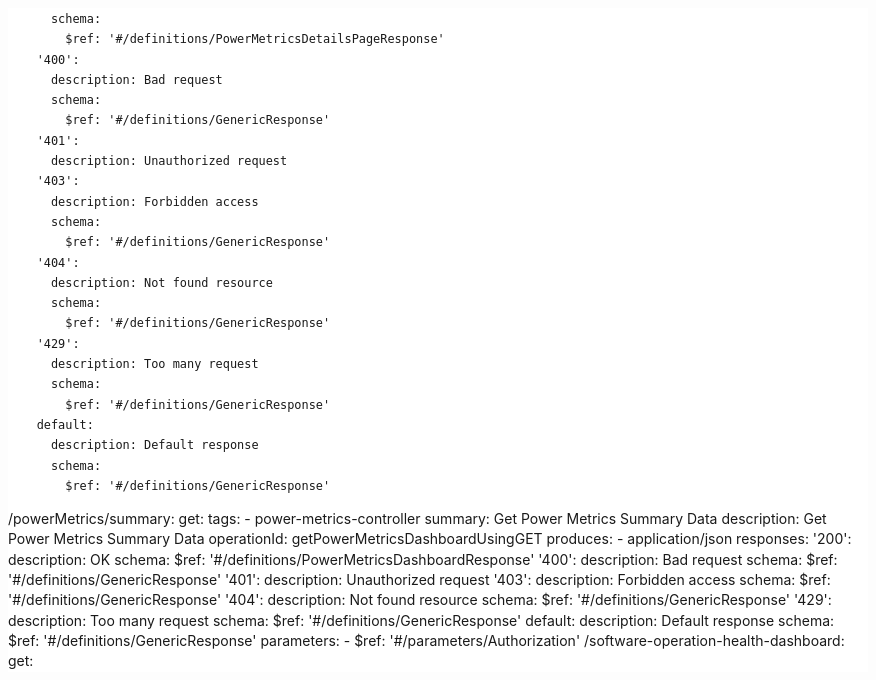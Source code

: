           schema:
            $ref: '#/definitions/PowerMetricsDetailsPageResponse'
        '400':
          description: Bad request
          schema:
            $ref: '#/definitions/GenericResponse'
        '401':
          description: Unauthorized request
        '403':
          description: Forbidden access
          schema:
            $ref: '#/definitions/GenericResponse'
        '404':
          description: Not found resource
          schema:
            $ref: '#/definitions/GenericResponse'
        '429':
          description: Too many request
          schema:
            $ref: '#/definitions/GenericResponse'
        default:
          description: Default response
          schema:
            $ref: '#/definitions/GenericResponse'
  /powerMetrics/summary:
    get:
      tags:
      - power-metrics-controller
      summary: Get Power Metrics Summary Data
      description: Get Power Metrics Summary Data
      operationId: getPowerMetricsDashboardUsingGET
      produces:
      - application/json
      responses:
        '200':
          description: OK
          schema:
            $ref: '#/definitions/PowerMetricsDashboardResponse'
        '400':
          description: Bad request
          schema:
            $ref: '#/definitions/GenericResponse'
        '401':
          description: Unauthorized request
        '403':
          description: Forbidden access
          schema:
            $ref: '#/definitions/GenericResponse'
        '404':
          description: Not found resource
          schema:
            $ref: '#/definitions/GenericResponse'
        '429':
          description: Too many request
          schema:
            $ref: '#/definitions/GenericResponse'
        default:
          description: Default response
          schema:
            $ref: '#/definitions/GenericResponse'
      parameters:
      - $ref: '#/parameters/Authorization'
  /software-operation-health-dashboard:
    get: